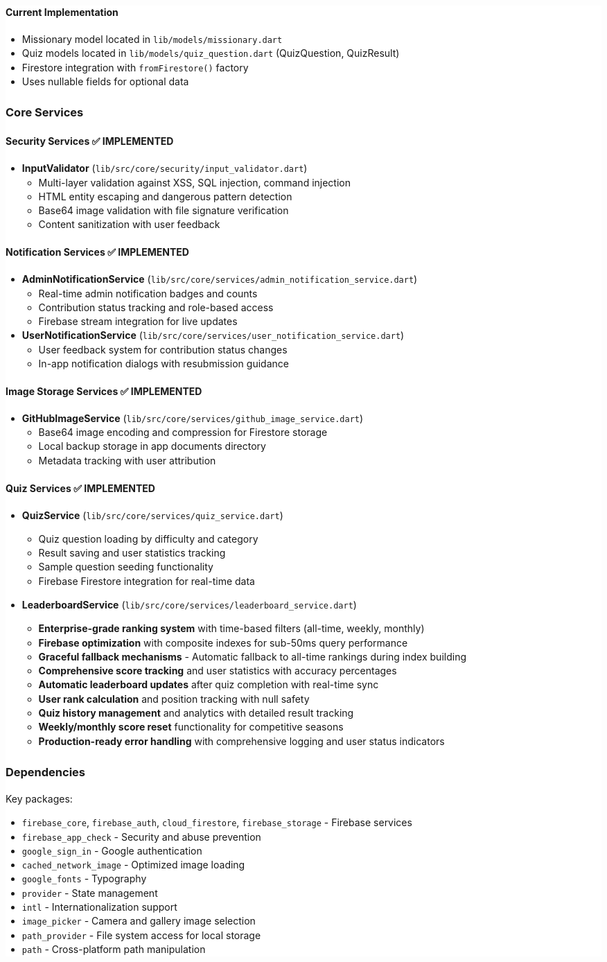 #### Current Implementation
- Missionary model located in `lib/models/missionary.dart`
- Quiz models located in `lib/models/quiz_question.dart` (QuizQuestion, QuizResult)
- Firestore integration with `fromFirestore()` factory
- Uses nullable fields for optional data

### Core Services

#### Security Services ✅ IMPLEMENTED
- **InputValidator** (`lib/src/core/security/input_validator.dart`)
  - Multi-layer validation against XSS, SQL injection, command injection
  - HTML entity escaping and dangerous pattern detection
  - Base64 image validation with file signature verification
  - Content sanitization with user feedback

#### Notification Services ✅ IMPLEMENTED  
- **AdminNotificationService** (`lib/src/core/services/admin_notification_service.dart`)
  - Real-time admin notification badges and counts
  - Contribution status tracking and role-based access
  - Firebase stream integration for live updates
- **UserNotificationService** (`lib/src/core/services/user_notification_service.dart`) 
  - User feedback system for contribution status changes
  - In-app notification dialogs with resubmission guidance

#### Image Storage Services ✅ IMPLEMENTED
- **GitHubImageService** (`lib/src/core/services/github_image_service.dart`)
  - Base64 image encoding and compression for Firestore storage
  - Local backup storage in app documents directory
  - Metadata tracking with user attribution

#### Quiz Services ✅ IMPLEMENTED
- **QuizService** (`lib/src/core/services/quiz_service.dart`)
  - Quiz question loading by difficulty and category
  - Result saving and user statistics tracking
  - Sample question seeding functionality
  - Firebase Firestore integration for real-time data

- **LeaderboardService** (`lib/src/core/services/leaderboard_service.dart`)
  - **Enterprise-grade ranking system** with time-based filters (all-time, weekly, monthly)
  - **Firebase optimization** with composite indexes for sub-50ms query performance
  - **Graceful fallback mechanisms** - Automatic fallback to all-time rankings during index building
  - **Comprehensive score tracking** and user statistics with accuracy percentages
  - **Automatic leaderboard updates** after quiz completion with real-time sync
  - **User rank calculation** and position tracking with null safety
  - **Quiz history management** and analytics with detailed result tracking
  - **Weekly/monthly score reset** functionality for competitive seasons
  - **Production-ready error handling** with comprehensive logging and user status indicators

### Dependencies

Key packages:
- `firebase_core`, `firebase_auth`, `cloud_firestore`, `firebase_storage` - Firebase services
- `firebase_app_check` - Security and abuse prevention
- `google_sign_in` - Google authentication
- `cached_network_image` - Optimized image loading
- `google_fonts` - Typography
- `provider` - State management
- `intl` - Internationalization support
- `image_picker` - Camera and gallery image selection
- `path_provider` - File system access for local storage
- `path` - Cross-platform path manipulation
